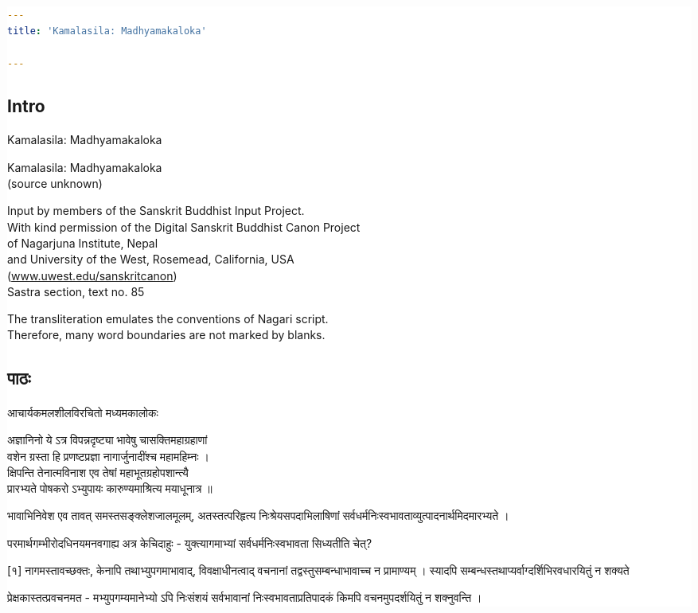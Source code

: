 ```yaml
---
title: 'Kamalasila: Madhyamakaloka'

---
```

## Intro
  
  
  
  
 Kamalasila: Madhyamakaloka   
  
  
  
  
Kamalasila: Madhyamakaloka  
(source unknown)  
  
  
Input by members of the Sanskrit Buddhist Input Project.  
With kind permission of the Digital Sanskrit Buddhist Canon Project  
of Nagarjuna Institute, Nepal  
and University of the West, Rosemead, California, USA  
(www.uwest.edu/sanskritcanon)  
Sastra section, text no. 85  
  
  
The transliteration emulates the conventions of Nagari script.  
Therefore, many word boundaries are not marked by blanks.  
  
  
  
  
  


## पाठः
  
  
  
  
  
  
  
आचार्यकमलशीलविरचितो मध्यमकालोकः  
  
  
अज्ञानिनो ये ऽत्र विपन्नदृष्ट्या भावेषु चासक्तिमहाग्रहाणां  
वशेन ग्रस्ता हि प्रणष्टप्रज्ञा नागार्जुनादींश्च महामहिम्नः ।  
क्षिपन्ति तेनात्मविनाश एव तेषां महाभूतग्रहोपशान्त्यै  
प्रारभ्यते पोषकरो ऽभ्युपायः कारुण्यमाश्रित्य मयाधूनात्र ॥  
  
भावाभिनिवेश एव तावत् समस्तसङ्क्लेशजालमूलम्, अतस्तत्परिहृत्य निःश्रेयसपदाभिलाषिणां सर्वधर्मनिःस्वभावताव्युत्पादनार्थमिदमारभ्यते ।  
  
परमार्थगम्भीरोदधिनयमनवगाह्य अत्र केचिदाहुः - युक्त्यागमाभ्यां सर्वधर्मनिःस्वभावता सिध्यतीति चेत्?  
  
[१] नागमस्तावच्छक्तः, केनापि तथाभ्युपगमाभावाद्, विवक्षाधीनत्वाद् वचनानां तद्वस्तुसम्बन्धाभावाच्च न प्रामाण्यम् । स्यादपि सम्बन्धस्तथाप्यर्वाग्दर्शिभिरवधारयितुं न शक्यते  
  
प्रेक्षकास्तत्प्रवचनमत - मभ्युपगम्यमानेभ्यो ऽपि निःसंशयं सर्वभावानां निःस्वभावताप्रतिपादकं किमपि वचनमुपदर्शयितुं न शक्नुवन्ति ।  
  